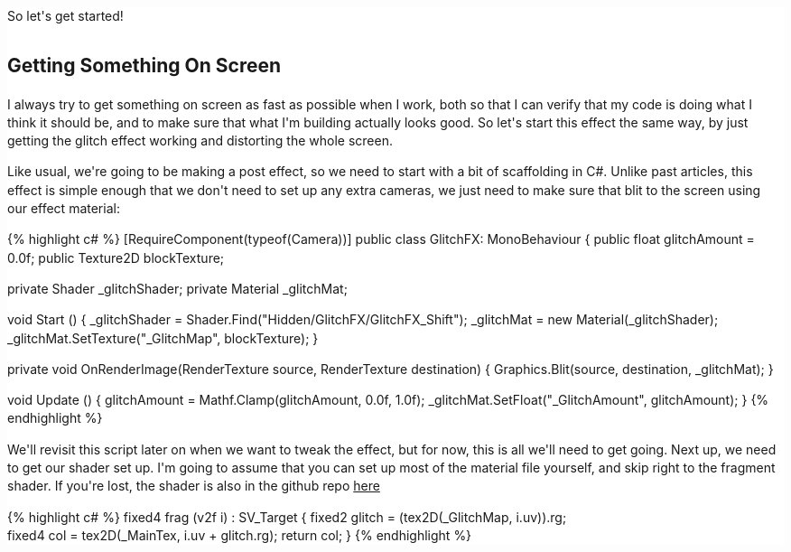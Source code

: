 So let's get started!

## Getting Something On Screen

I always try to get something on screen as fast as possible when I work, both so that I can verify that my code is doing what I think it should be, and to make sure that what I'm building actually looks good. So let's start this effect the same way, by just getting the glitch effect working and distorting the whole screen.

Like usual, we're going to be making a post effect, so we need to start with a bit of scaffolding in C#. Unlike past articles, this effect is simple enough that we don't need to set up any extra cameras, we just need to make sure that blit to the screen using our effect material:

{% highlight c# %}
[RequireComponent(typeof(Camera))]
public class GlitchFX: MonoBehaviour
{
public float glitchAmount = 0.0f;
public Texture2D blockTexture;

private Shader _glitchShader;
private Material _glitchMat;

void Start ()
{
    _glitchShader = Shader.Find("Hidden/GlitchFX/GlitchFX_Shift");
    _glitchMat = new Material(_glitchShader);
    _glitchMat.SetTexture("_GlitchMap", blockTexture);
}

private void OnRenderImage(RenderTexture source, RenderTexture destination)
{
    Graphics.Blit(source, destination, _glitchMat);
}

void Update ()
{
    glitchAmount = Mathf.Clamp(glitchAmount, 0.0f, 1.0f);
    _glitchMat.SetFloat("_GlitchAmount", glitchAmount);
}
{% endhighlight %}

We'll revisit this script later on when we want to tweak the effect, but for now, this is all we'll need to get going. Next up, we need to get our shader set up. I'm going to assume that you can set up most of the material file yourself, and skip right to the fragment shader. If you're lost, the shader is also in the github repo [here]()

{% highlight c# %}
fixed4 frag (v2f i) : SV_Target
{
    fixed2 glitch = (tex2D(_GlitchMap, i.uv)).rg;			
    fixed4 col = tex2D(_MainTex, i.uv + glitch.rg);
    return col;
}
{% endhighlight %}
